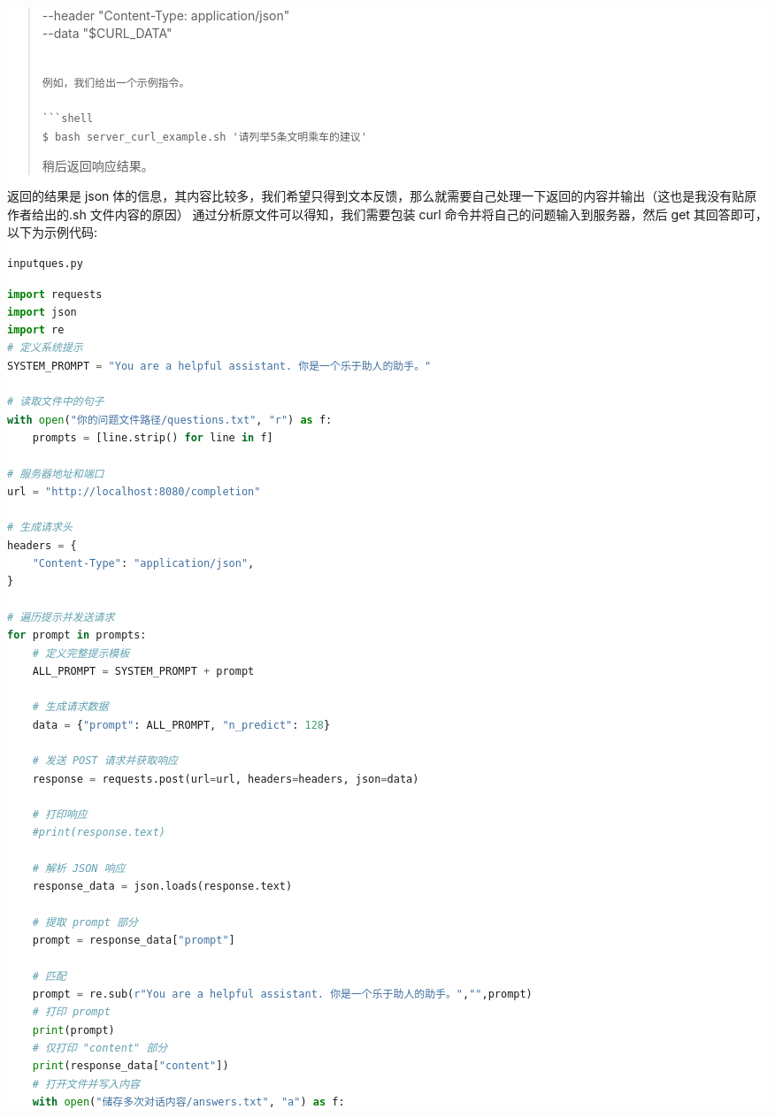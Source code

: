 > --header "Content-Type: application/json" \
> --data "$CURL_DATA"
>
> ```
>
> 例如，我们给出一个示例指令。
>
> ```shell
> $ bash server_curl_example.sh '请列举5条文明乘车的建议'
> ```
>
> 稍后返回响应结果。

返回的结果是 json 体的信息，其内容比较多，我们希望只得到文本反馈，那么就需要自己处理一下返回的内容并输出（这也是我没有贴原作者给出的.sh 文件内容的原因）
通过分析原文件可以得知，我们需要包装 curl 命令并将自己的问题输入到服务器，然后 get 其回答即可，以下为示例代码:

`inputques.py`

```python
import requests
import json
import re
# 定义系统提示
SYSTEM_PROMPT = "You are a helpful assistant. 你是一个乐于助人的助手。"

# 读取文件中的句子
with open("你的问题文件路径/questions.txt", "r") as f:
    prompts = [line.strip() for line in f]

# 服务器地址和端口
url = "http://localhost:8080/completion"

# 生成请求头
headers = {
    "Content-Type": "application/json",
}

# 遍历提示并发送请求
for prompt in prompts:
    # 定义完整提示模板
    ALL_PROMPT = SYSTEM_PROMPT + prompt

    # 生成请求数据
    data = {"prompt": ALL_PROMPT, "n_predict": 128}

    # 发送 POST 请求并获取响应
    response = requests.post(url=url, headers=headers, json=data)

    # 打印响应
    #print(response.text)

    # 解析 JSON 响应
    response_data = json.loads(response.text)

    # 提取 prompt 部分
    prompt = response_data["prompt"]

    # 匹配
    prompt = re.sub(r"You are a helpful assistant. 你是一个乐于助人的助手。","",prompt)
    # 打印 prompt
    print(prompt)
    # 仅打印 "content" 部分
    print(response_data["content"])
    # 打开文件并写入内容
    with open("储存多次对话内容/answers.txt", "a") as f:
```
